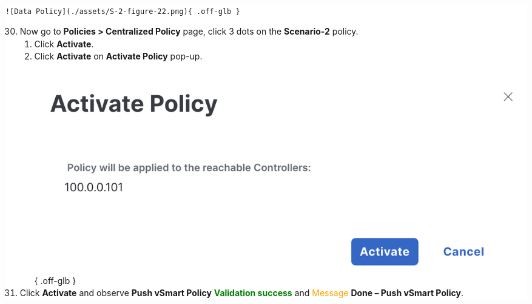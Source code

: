     ![Data Policy](./assets/S-2-figure-22.png){ .off-glb } 
30. Now go to **Policies > Centralized Policy** page, click 3 dots on the **Scenario-2** policy.
    1. Click **Activate**. 
    2. Click **Activate** on **Activate Policy** pop-up. 
    ![Data Policy Push](./assets/S-2-figure-23.png){ .off-glb } 
31. Click **Activate** and observe **Push vSmart Policy** <font color="green">**Validation success**</font> and <font color="orange">Message</font> **Done – Push vSmart Policy**. 